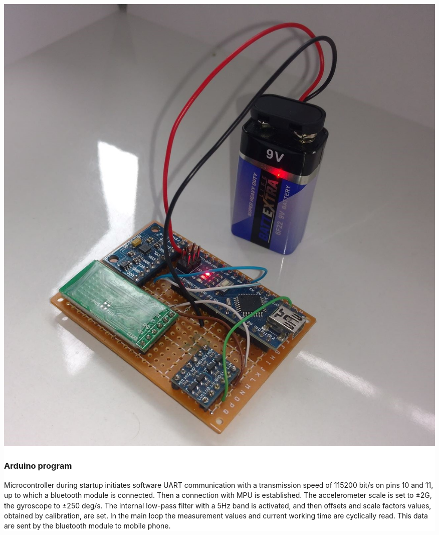 ![Soldered components](./img/pozlutowaniu.jpg)

<a name="aprogram"></a>
### Arduino program
Microcontroller during startup initiates software UART communication with a transmission speed of 115200 bit/s on pins 10 and 11, up to which a bluetooth module is connected. Then a connection with MPU is established. The accelerometer scale is set to ±2G, the gyroscope to ±250 deg/s. The internal low-pass filter with a 5Hz band is activated, and then offsets and scale factors values, obtained by calibration, ​​are set. In the main loop the measurement values and current working time are cyclically read. This data are sent by the bluetooth module to mobile phone.
